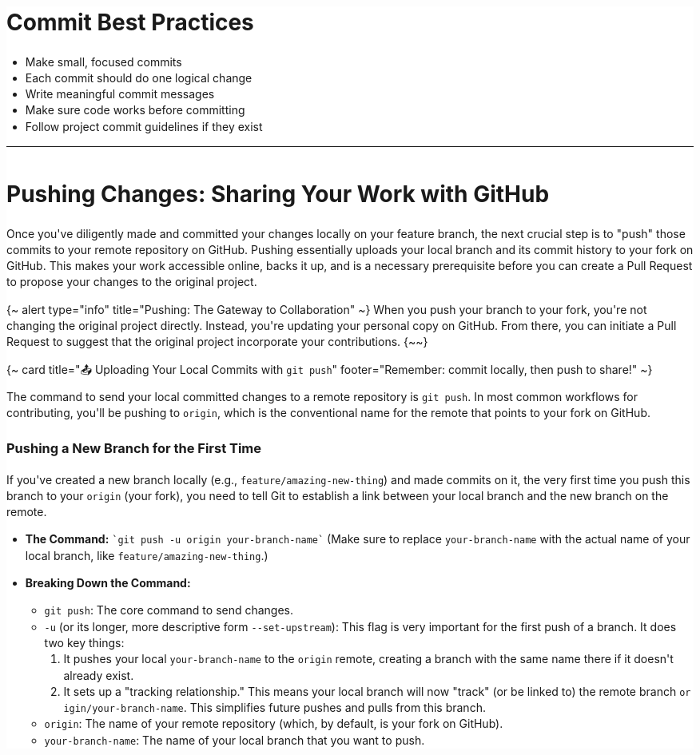 
# Commit Best Practices

* Make small, focused commits
* Each commit should do one logical change
* Write meaningful commit messages
* Make sure code works before committing
* Follow project commit guidelines if they exist

---

# Pushing Changes: Sharing Your Work with GitHub

Once you've diligently made and committed your changes locally on your feature branch, the next crucial step is to "push" those commits to your remote repository on GitHub. Pushing essentially uploads your local branch and its commit history to your fork on GitHub. This makes your work accessible online, backs it up, and is a necessary prerequisite before you can create a Pull Request to propose your changes to the original project.

{~ alert type="info" title="Pushing: The Gateway to Collaboration" ~}
When you push your branch to your fork, you're not changing the original project directly. Instead, you're updating your personal copy on GitHub. From there, you can initiate a Pull Request to suggest that the original project incorporate your contributions.
{~~}

{~ card title="📤 Uploading Your Local Commits with `git push`" footer="Remember: commit locally, then push to share!" ~}

The command to send your local committed changes to a remote repository is `git push`. In most common workflows for contributing, you'll be pushing to `origin`, which is the conventional name for the remote that points to your fork on GitHub.

### Pushing a New Branch for the First Time

If you've created a new branch locally (e.g., `feature/amazing-new-thing`) and made commits on it, the very first time you push this branch to your `origin` (your fork), you need to tell Git to establish a link between your local branch and the new branch on the remote.

* **The Command:**
    `` `git push -u origin your-branch-name` ``
    (Make sure to replace `your-branch-name` with the actual name of your local branch, like `feature/amazing-new-thing`.)

* **Breaking Down the Command:**
    * `git push`: The core command to send changes.
    * `-u` (or its longer, more descriptive form `--set-upstream`): This flag is very important for the first push of a branch. It does two key things:
        1.  It pushes your local `your-branch-name` to the `origin` remote, creating a branch with the same name there if it doesn't already exist.
        2.  It sets up a "tracking relationship." This means your local branch will now "track" (or be linked to) the remote branch `origin/your-branch-name`. This simplifies future pushes and pulls from this branch.
    * `origin`: The name of your remote repository (which, by default, is your fork on GitHub).
    * `your-branch-name`: The name of your local branch that you want to push.
